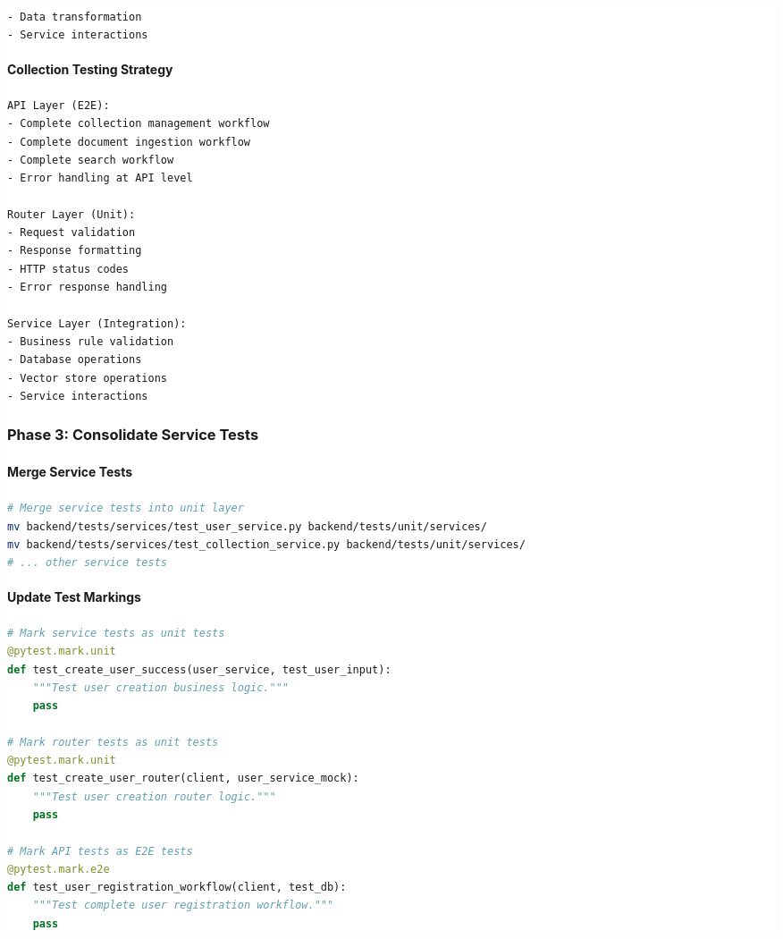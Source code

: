 ```
- Data transformation
- Service interactions
```

#### Collection Testing Strategy
```
API Layer (E2E):
- Complete collection management workflow
- Complete document ingestion workflow
- Complete search workflow
- Error handling at API level

Router Layer (Unit):
- Request validation
- Response formatting
- HTTP status codes
- Error response handling

Service Layer (Integration):
- Business rule validation
- Database operations
- Vector store operations
- Service interactions
```

### Phase 3: Consolidate Service Tests

#### Merge Service Tests
```bash
# Merge service tests into unit layer
mv backend/tests/services/test_user_service.py backend/tests/unit/services/
mv backend/tests/services/test_collection_service.py backend/tests/unit/services/
# ... other service tests
```

#### Update Test Markings
```python
# Mark service tests as unit tests
@pytest.mark.unit
def test_create_user_success(user_service, test_user_input):
    """Test user creation business logic."""
    pass

# Mark router tests as unit tests
@pytest.mark.unit
def test_create_user_router(client, user_service_mock):
    """Test user creation router logic."""
    pass

# Mark API tests as E2E tests
@pytest.mark.e2e
def test_user_registration_workflow(client, test_db):
    """Test complete user registration workflow."""
    pass
```
